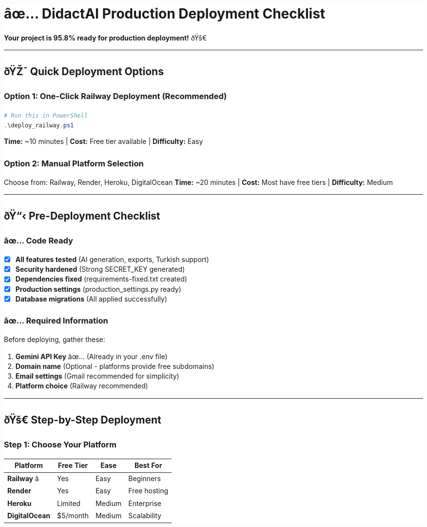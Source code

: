 ﻿# âœ… DidactAI Production Deployment Checklist

**Your project is 95.8% ready for production deployment!** ðŸš€

---

## ðŸŽ¯ Quick Deployment Options

### Option 1: One-Click Railway Deployment (Recommended)
```powershell
# Run this in PowerShell
.\deploy_railway.ps1
```
**Time:** ~10 minutes | **Cost:** Free tier available | **Difficulty:** Easy

### Option 2: Manual Platform Selection
Choose from: Railway, Render, Heroku, DigitalOcean
**Time:** ~20 minutes | **Cost:** Most have free tiers | **Difficulty:** Medium

---

## ðŸ“‹ Pre-Deployment Checklist

### âœ… Code Ready
- [x] **All features tested** (AI generation, exports, Turkish support)
- [x] **Security hardened** (Strong SECRET_KEY generated)
- [x] **Dependencies fixed** (requirements-fixed.txt created)
- [x] **Production settings** (production_settings.py ready)
- [x] **Database migrations** (All applied successfully)

### âœ… Required Information
Before deploying, gather these:

1. **Gemini API Key** âœ… (Already in your .env file)
2. **Domain name** (Optional - platforms provide free subdomains)
3. **Email settings** (Gmail recommended for simplicity)
4. **Platform choice** (Railway recommended)

---

## ðŸš€ Step-by-Step Deployment

### Step 1: Choose Your Platform

| Platform | Free Tier | Ease | Best For |
|----------|-----------|------|----------|
| **Railway** â­ | Yes | Easy | Beginners |
| **Render** | Yes | Easy | Free hosting |
| **Heroku** | Limited | Medium | Enterprise |
| **DigitalOcean** | $5/month | Medium | Scalability |
